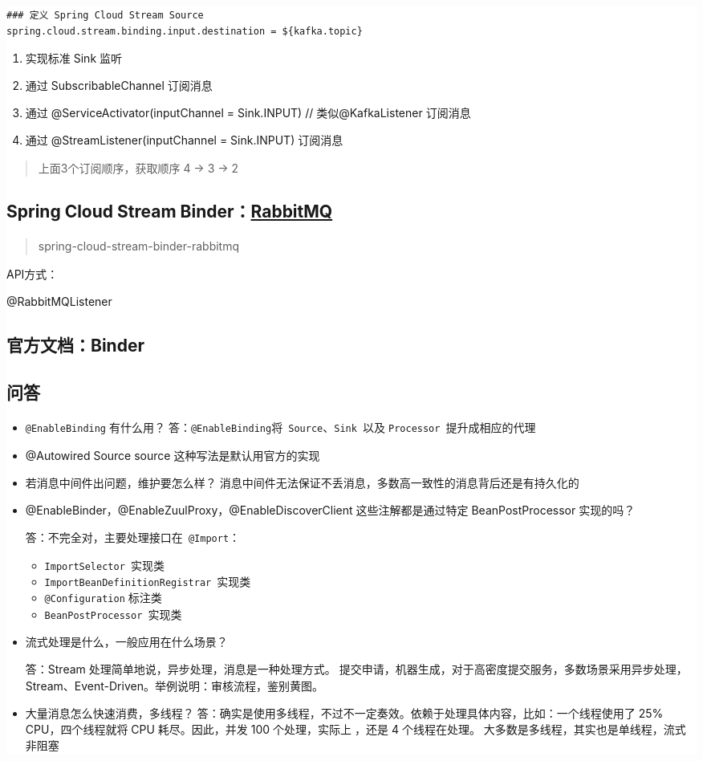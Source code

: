 

```properties
### 定义 Spring Cloud Stream Source 
spring.cloud.stream.binding.input.destination = ${kafka.topic}
```



1. 实现标准 Sink 监听

2. 通过 SubscribableChannel 订阅消息

3. 通过 @ServiceActivator(inputChannel = Sink.INPUT) // 类似@KafkaListener
  订阅消息

4. 通过 @StreamListener(inputChannel = Sink.INPUT) 订阅消息

  > 上面3个订阅顺序，获取顺序 4 -> 3 -> 2 



## Spring Cloud Stream Binder：[RabbitMQ]()

>  spring-cloud-stream-binder-rabbitmq

API方式：

@RabbitMQListener



## 官方文档：Binder 

## 问答

* `@EnableBinding` 有什么用？
  答：`@EnableBinding`将` Source`、`Sink `以及 `Processor `提升成相应的代理
* @Autowired Source source 这种写法是默认用官方的实现

* 若消息中间件出问题，维护要怎么样？
  消息中间件无法保证不丢消息，多数高一致性的消息背后还是有持久化的

* @EnableBinder，@EnableZuulProxy，@EnableDiscoverClient 这些注解都是通过特定 BeanPostProcessor 实现的吗？

  答：不完全对，主要处理接口在` @Import`：

  * `ImportSelector `实现类
  * `ImportBeanDefinitionRegistrar `实现类
  * `@Configuration` 标注类
  * `BeanPostProcessor `实现类

* 流式处理是什么，一般应用在什么场景？

  答：Stream 处理简单地说，异步处理，消息是一种处理方式。
  提交申请，机器生成，对于高密度提交服务，多数场景采用异步处理，Stream、Event-Driven。举例说明：审核流程，鉴别黄图。

* 大量消息怎么快速消费，多线程？
  答：确实是使用多线程，不过不一定奏效。依赖于处理具体内容，比如：一个线程使用了 25% CPU，四个线程就将 CPU 耗尽。因此，并发 100 个处理，实际上 ，还是 4 个线程在处理。
  大多数是多线程，其实也是单线程，流式非阻塞
